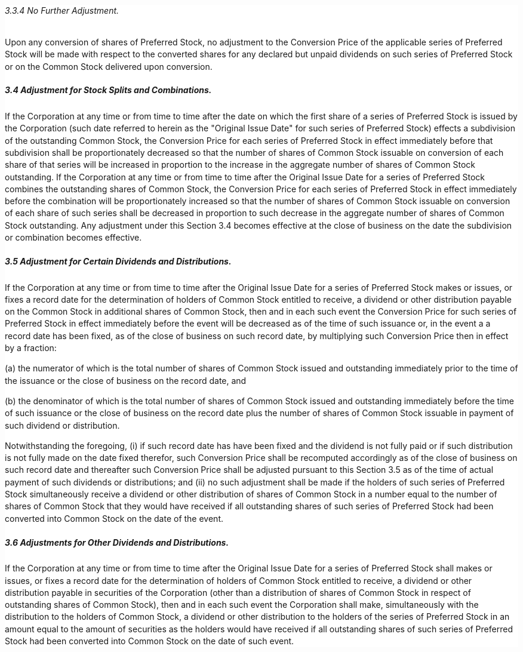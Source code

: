 ###### 3.3.4 No Further Adjustment.  
Upon any conversion of shares of Preferred Stock, no adjustment to the Conversion Price of the applicable series of Preferred Stock will be made with respect to the converted shares for any declared but unpaid dividends on such series of Preferred Stock or on the Common Stock delivered upon conversion.

##### 3.4 Adjustment for Stock Splits and Combinations.  
If the Corporation at any time or from time to time after the date on which the first share of a series of Preferred Stock is issued by the Corporation (such date referred to herein as the "Original Issue Date" for such series of Preferred Stock) effects a subdivision of the outstanding Common Stock, the Conversion Price for each series of Preferred Stock in effect immediately before that subdivision shall be proportionately decreased so that the number of shares of Common Stock issuable on conversion of each share of that series will be increased in proportion to the increase in the aggregate number of shares of Common Stock outstanding.  If the Corporation at any time or from time to time after the Original Issue Date for a series of Preferred Stock combines the outstanding shares of Common Stock, the Conversion Price for each series of Preferred Stock in effect immediately before the combination will be proportionately increased so that the number of shares of Common Stock issuable on conversion of each share of such series shall be decreased in proportion to such decrease in the aggregate number of shares of Common Stock outstanding.  Any adjustment under this Section 3.4 becomes effective at the close of business on the date the subdivision or combination becomes effective.

##### 3.5 Adjustment for Certain Dividends and Distributions.  
If the Corporation at any time or from time to time after the Original Issue Date for a series of Preferred Stock makes or issues, or fixes a record date for the determination of holders of Common Stock entitled to receive, a dividend or other distribution payable on the Common Stock in additional shares of Common Stock, then and in each such event the Conversion Price for such series of Preferred Stock in effect immediately before the event will be decreased as of the time of such issuance or, in the event a a record date has been fixed, as of the close of business on such record date, by multiplying such Conversion Price then in effect by a fraction:

(a)	the numerator of which is the total number of shares of Common Stock issued and outstanding immediately prior to the time of the issuance or the close of business on the record date, and

(b)	the denominator of which is the total number of shares of Common Stock issued and outstanding immediately before the time of such issuance or the close of business on the record date plus the number of shares of Common Stock issuable in payment of such dividend or distribution.

Notwithstanding the foregoing, (i) if such record date has have been fixed and the dividend is not fully paid or if such distribution is not fully made on the date fixed therefor, such Conversion Price shall be recomputed accordingly as of the close of business on such record date and thereafter such Conversion Price shall be adjusted pursuant to this Section 3.5 as of the time of actual payment of such dividends or distributions; and (ii) no such adjustment shall be made if the holders of such series of Preferred Stock simultaneously receive a dividend or other distribution of shares of Common Stock in a number equal to the number of shares of Common Stock that they would have received if all outstanding shares of such series of Preferred Stock had been converted into Common Stock on the date of the event.

##### 3.6 Adjustments for Other Dividends and Distributions.  
If the Corporation at any time or from time to time after the Original Issue Date for a series of Preferred Stock shall makes or issues, or fixes a record date for the determination of holders of Common Stock entitled to receive, a dividend or other distribution payable in securities of the Corporation (other than a distribution of shares of Common Stock in respect of outstanding shares of Common Stock), then and in each such event the Corporation shall make, simultaneously with the distribution to the holders of Common Stock, a dividend or other distribution to the holders of the series of Preferred Stock in an amount equal to the amount of securities as the holders would have received if all outstanding shares of such series of Preferred Stock had been converted into Common Stock on the date of such event.

